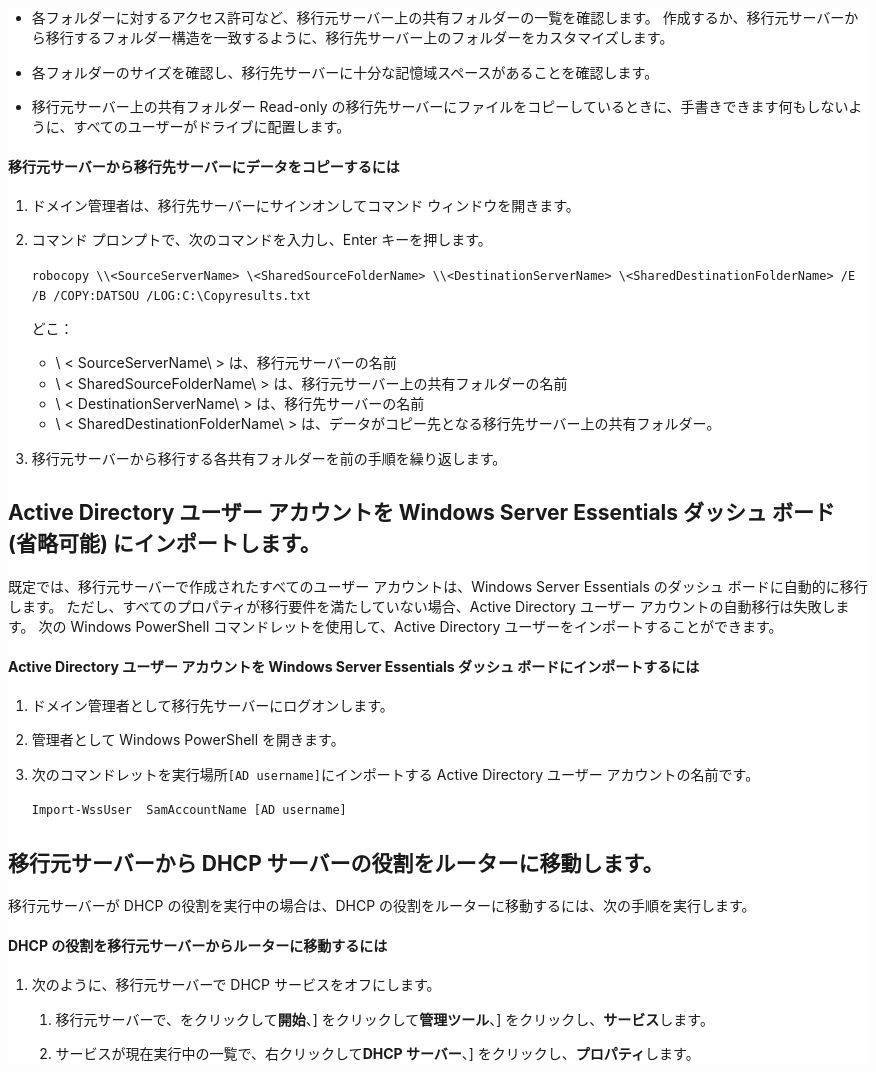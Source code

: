 -   各フォルダーに対するアクセス許可など、移行元サーバー上の共有フォルダーの一覧を確認します。 作成するか、移行元サーバーから移行するフォルダー構造を一致するように、移行先サーバー上のフォルダーをカスタマイズします。  
  
-   各フォルダーのサイズを確認し、移行先サーバーに十分な記憶域スペースがあることを確認します。  
  
-   移行元サーバー上の共有フォルダー Read-only の移行先サーバーにファイルをコピーしているときに、手書きできます何もしないように、すべてのユーザーがドライブに配置します。  
  
#### <a name="to-copy-data-from-the-source-server-to-the-destination-server"></a>移行元サーバーから移行先サーバーにデータをコピーするには  
  
1.  ドメイン管理者は、移行先サーバーにサインオンしてコマンド ウィンドウを開きます。  
  
2.  コマンド プロンプトで、次のコマンドを入力し、Enter キーを押します。  
  
    `robocopy \\<SourceServerName> \<SharedSourceFolderName> \\<DestinationServerName> \<SharedDestinationFolderName> /E /B /COPY:DATSOU /LOG:C:\Copyresults.txt`  
  
     どこ：
     - \ < SourceServerName\ > は、移行元サーバーの名前
     - \ < SharedSourceFolderName\ > は、移行元サーバー上の共有フォルダーの名前
     - \ < DestinationServerName\ > は、移行先サーバーの名前
     - \ < SharedDestinationFolderName\ > は、データがコピー先となる移行先サーバー上の共有フォルダー。  
  
3.  移行元サーバーから移行する各共有フォルダーを前の手順を繰り返します。  
  
##  <a name="BKMK_ImportADaccounts"></a>Active Directory ユーザー アカウントを Windows Server Essentials ダッシュ ボード (省略可能) にインポートします。  
 既定では、移行元サーバーで作成されたすべてのユーザー アカウントは、Windows Server Essentials のダッシュ ボードに自動的に移行します。 ただし、すべてのプロパティが移行要件を満たしていない場合、Active Directory ユーザー アカウントの自動移行は失敗します。 次の Windows PowerShell コマンドレットを使用して、Active Directory ユーザーをインポートすることができます。  
  
#### <a name="to-import-an-active-directory-user-account-to-the-windows-server-essentials-dashboard"></a>Active Directory ユーザー アカウントを Windows Server Essentials ダッシュ ボードにインポートするには  
  
1.  ドメイン管理者として移行先サーバーにログオンします。  
  
2.  管理者として Windows PowerShell を開きます。  
  
3.  次のコマンドレットを実行場所`[AD username]`にインポートする Active Directory ユーザー アカウントの名前です。  
  
     `Import-WssUser  SamAccountName [AD username]`  
  
##  <a name="BKMK_MoveDHCP"></a>移行元サーバーから DHCP サーバーの役割をルーターに移動します。  
 移行元サーバーが DHCP の役割を実行中の場合は、DHCP の役割をルーターに移動するには、次の手順を実行します。  
  
#### <a name="to-move-the-dhcp-role-from-the-source-server-to-the-router"></a>DHCP の役割を移行元サーバーからルーターに移動するには  
  
1.  次のように、移行元サーバーで DHCP サービスをオフにします。  
  
    1.  移行元サーバーで、をクリックして**開始**、] をクリックして**管理ツール**、] をクリックし、**サービス**します。  
  
    2.  サービスが現在実行中の一覧で、右クリックして**DHCP サーバー**、] をクリックし、**プロパティ**します。  
  